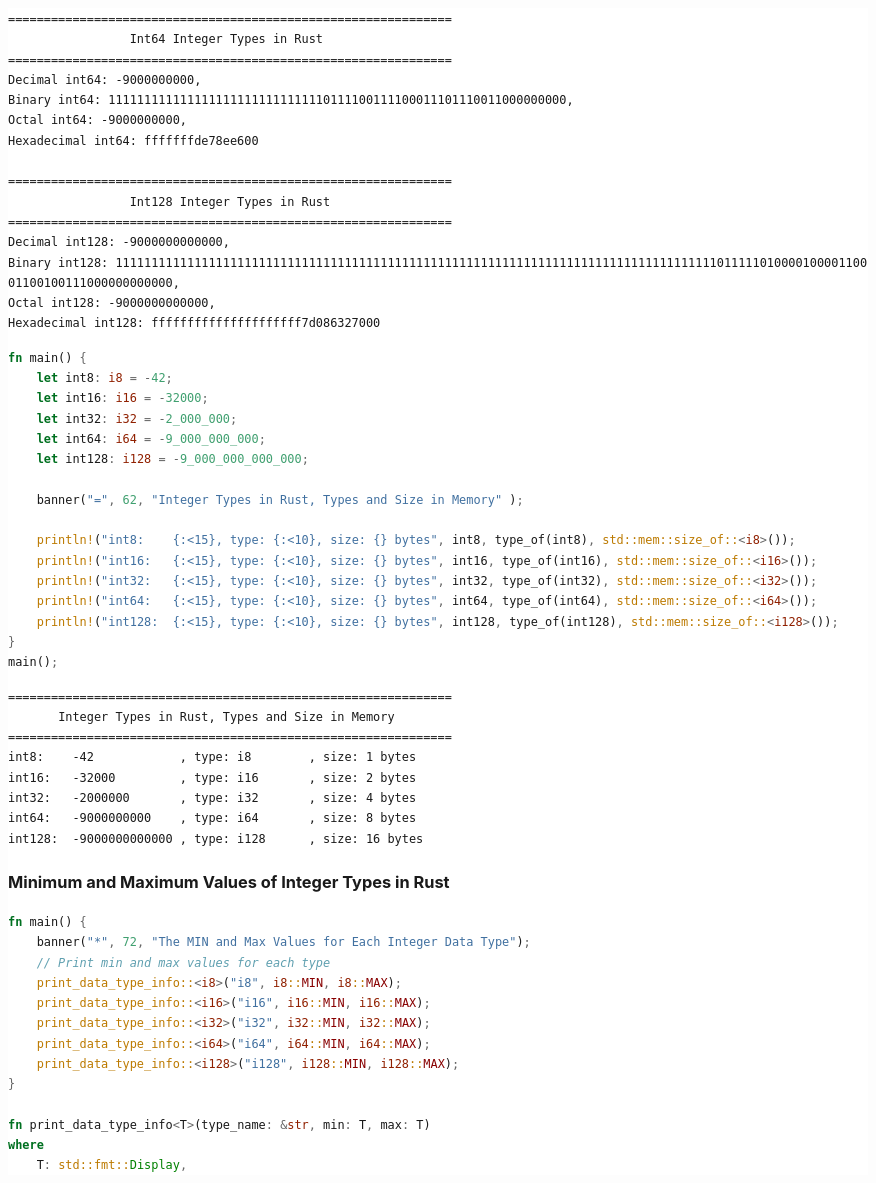     ==============================================================
                     Int64 Integer Types in Rust
    ==============================================================
    Decimal int64: -9000000000,
    Binary int64: 1111111111111111111111111111110111100111100011101110011000000000,
    Octal int64: -9000000000,
    Hexadecimal int64: fffffffde78ee600

    ==============================================================
                     Int128 Integer Types in Rust
    ==============================================================
    Decimal int128: -9000000000000,
    Binary int128: 11111111111111111111111111111111111111111111111111111111111111111111111111111111111101111101000010000110001100100111000000000000,
    Octal int128: -9000000000000,
    Hexadecimal int128: fffffffffffffffffffff7d086327000

```Rust
fn main() {
    let int8: i8 = -42;
    let int16: i16 = -32000;
    let int32: i32 = -2_000_000;
    let int64: i64 = -9_000_000_000;
    let int128: i128 = -9_000_000_000_000;

    banner("=", 62, "Integer Types in Rust, Types and Size in Memory" );

    println!("int8:    {:<15}, type: {:<10}, size: {} bytes", int8, type_of(int8), std::mem::size_of::<i8>());
    println!("int16:   {:<15}, type: {:<10}, size: {} bytes", int16, type_of(int16), std::mem::size_of::<i16>());
    println!("int32:   {:<15}, type: {:<10}, size: {} bytes", int32, type_of(int32), std::mem::size_of::<i32>());
    println!("int64:   {:<15}, type: {:<10}, size: {} bytes", int64, type_of(int64), std::mem::size_of::<i64>());
    println!("int128:  {:<15}, type: {:<10}, size: {} bytes", int128, type_of(int128), std::mem::size_of::<i128>());
}
main();
```

    ==============================================================
           Integer Types in Rust, Types and Size in Memory
    ==============================================================
    int8:    -42            , type: i8        , size: 1 bytes
    int16:   -32000         , type: i16       , size: 2 bytes
    int32:   -2000000       , type: i32       , size: 4 bytes
    int64:   -9000000000    , type: i64       , size: 8 bytes
    int128:  -9000000000000 , type: i128      , size: 16 bytes

### Minimum and Maximum Values of Integer Types in Rust

```Rust
fn main() {
    banner("*", 72, "The MIN and Max Values for Each Integer Data Type");
    // Print min and max values for each type
    print_data_type_info::<i8>("i8", i8::MIN, i8::MAX);
    print_data_type_info::<i16>("i16", i16::MIN, i16::MAX);
    print_data_type_info::<i32>("i32", i32::MIN, i32::MAX);
    print_data_type_info::<i64>("i64", i64::MIN, i64::MAX);
    print_data_type_info::<i128>("i128", i128::MIN, i128::MAX);
}

fn print_data_type_info<T>(type_name: &str, min: T, max: T)
where
    T: std::fmt::Display,
```
